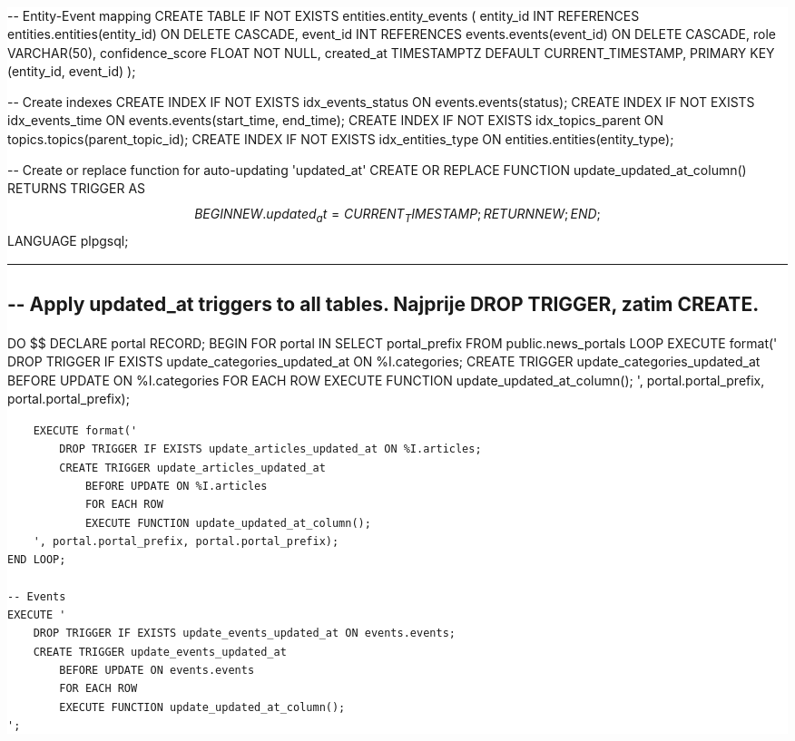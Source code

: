 -- Entity-Event mapping
CREATE TABLE IF NOT EXISTS entities.entity_events (
    entity_id INT REFERENCES entities.entities(entity_id) ON DELETE CASCADE,
    event_id INT REFERENCES events.events(event_id) ON DELETE CASCADE,
    role VARCHAR(50),
    confidence_score FLOAT NOT NULL,
    created_at TIMESTAMPTZ DEFAULT CURRENT_TIMESTAMP,
    PRIMARY KEY (entity_id, event_id)
);

-- Create indexes
CREATE INDEX IF NOT EXISTS idx_events_status ON events.events(status);
CREATE INDEX IF NOT EXISTS idx_events_time ON events.events(start_time, end_time);
CREATE INDEX IF NOT EXISTS idx_topics_parent ON topics.topics(parent_topic_id);
CREATE INDEX IF NOT EXISTS idx_entities_type ON entities.entities(entity_type);

-- Create or replace function for auto-updating 'updated_at'
CREATE OR REPLACE FUNCTION update_updated_at_column()
RETURNS TRIGGER AS $$
BEGIN
    NEW.updated_at = CURRENT_TIMESTAMP;
    RETURN NEW;
END;
$$ LANGUAGE plpgsql;

--------------------------------------------------------------------------------
-- Apply updated_at triggers to all tables. Najprije DROP TRIGGER, zatim CREATE.
--------------------------------------------------------------------------------

DO $$
DECLARE
    portal RECORD;
BEGIN
    FOR portal IN SELECT portal_prefix FROM public.news_portals
    LOOP
        EXECUTE format('
            DROP TRIGGER IF EXISTS update_categories_updated_at ON %I.categories;
            CREATE TRIGGER update_categories_updated_at
                BEFORE UPDATE ON %I.categories
                FOR EACH ROW
                EXECUTE FUNCTION update_updated_at_column();
        ', portal.portal_prefix, portal.portal_prefix);

        EXECUTE format('
            DROP TRIGGER IF EXISTS update_articles_updated_at ON %I.articles;
            CREATE TRIGGER update_articles_updated_at
                BEFORE UPDATE ON %I.articles
                FOR EACH ROW
                EXECUTE FUNCTION update_updated_at_column();
        ', portal.portal_prefix, portal.portal_prefix);
    END LOOP;

    -- Events
    EXECUTE '
        DROP TRIGGER IF EXISTS update_events_updated_at ON events.events;
        CREATE TRIGGER update_events_updated_at
            BEFORE UPDATE ON events.events
            FOR EACH ROW
            EXECUTE FUNCTION update_updated_at_column();
    ';
